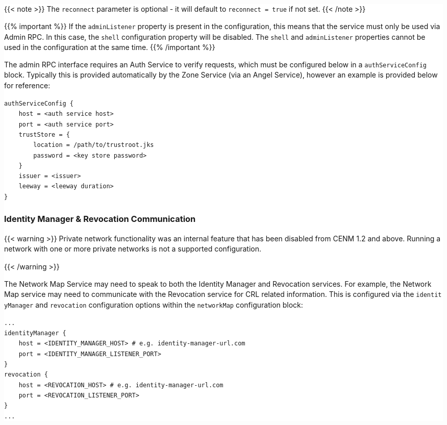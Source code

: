 {{< note >}}
The `reconnect` parameter is optional - it will default to `reconnect = true` if not set.
{{< /note >}}

{{% important %}}
If the `adminListener` property is present in the configuration, this means that the service must only be used via Admin RPC. In this case, the `shell` configuration property will be disabled. The `shell` and `adminListener` properties cannot be used in the configuration at the same time.
{{% /important %}}

The admin RPC interface requires an Auth Service to verify
requests, which must be configured below in a `authServiceConfig` block. Typically
this is provided automatically by the Zone Service (via an Angel Service),
however an example is provided below for reference:

```guess
authServiceConfig {
    host = <auth service host>
    port = <auth service port>
    trustStore = {
        location = /path/to/trustroot.jks
        password = <key store password>
    }
    issuer = <issuer>
    leeway = <leeway duration>
}
```

### Identity Manager & Revocation Communication


{{< warning >}}
Private network functionality was an internal feature that has been disabled from CENM 1.2 and above.
Running a network with one or more private networks is not a supported configuration.

{{< /warning >}}


The Network Map Service may need to speak to both the Identity Manager and Revocation services. For example, the Network
Map service may need to communicate with the Revocation service for CRL related information.
This is configured via the `identityManager` and `revocation` configuration options within the `networkMap`
configuration block:

```guess
...
identityManager {
    host = <IDENTITY_MANAGER_HOST> # e.g. identity-manager-url.com
    port = <IDENTITY_MANAGER_LISTENER_PORT>
}
revocation {
    host = <REVOCATION_HOST> # e.g. identity-manager-url.com
    port = <REVOCATION_LISTENER_PORT>
}
...
```
